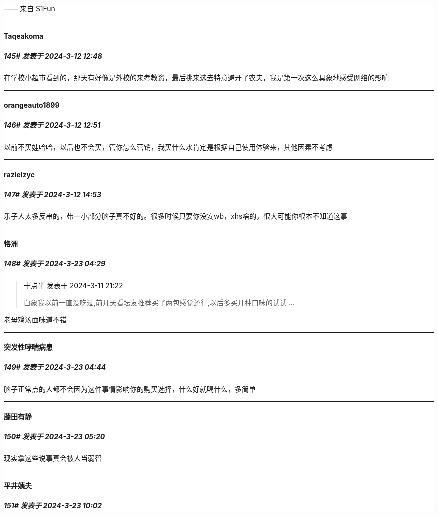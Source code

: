 —— 来自 [S1Fun](https://s1fun.koalcat.com)

*****

####  Taqeakoma  
##### 145#       发表于 2024-3-12 12:48

在学校小超市看到的，那天有好像是外校的来考教资，最后挑来选去特意避开了农夫，我是第一次这么具象地感受网络的影响

*****

####  orangeauto1899  
##### 146#       发表于 2024-3-12 12:51

以前不买娃哈哈，以后也不会买，管你怎么营销，我买什么水肯定是根据自己使用体验来，其他因素不考虑

*****

####  razielzyc  
##### 147#       发表于 2024-3-12 14:53

乐子人太多反串的，带一小部分脑子真不好的。很多时候只要你没安wb，xhs啥的，很大可能你根本不知道这事

*****

####  恪洲  
##### 148#       发表于 2024-3-23 04:29

<blockquote><a href="httphttps://bbs.saraba1st.com/2b/forum.php?mod=redirect&amp;goto=findpost&amp;pid=64222450&amp;ptid=2175103" target="_blank">十点半 发表于 2024-3-11 21:22</a>

白象我以前一直没吃过,前几天看坛友推荐买了两包感觉还行,以后多买几种口味的试试 ...</blockquote>
老母鸡汤面味道不错


*****

####  突发性哮喘病患  
##### 149#       发表于 2024-3-23 04:44

脑子正常点的人都不会因为这件事情影响你的购买选择，什么好就喝什么，多简单


*****

####  藤田有静  
##### 150#       发表于 2024-3-23 05:20

现实拿这些说事真会被人当弱智


*****

####  平井姨夫  
##### 151#       发表于 2024-3-23 10:02
